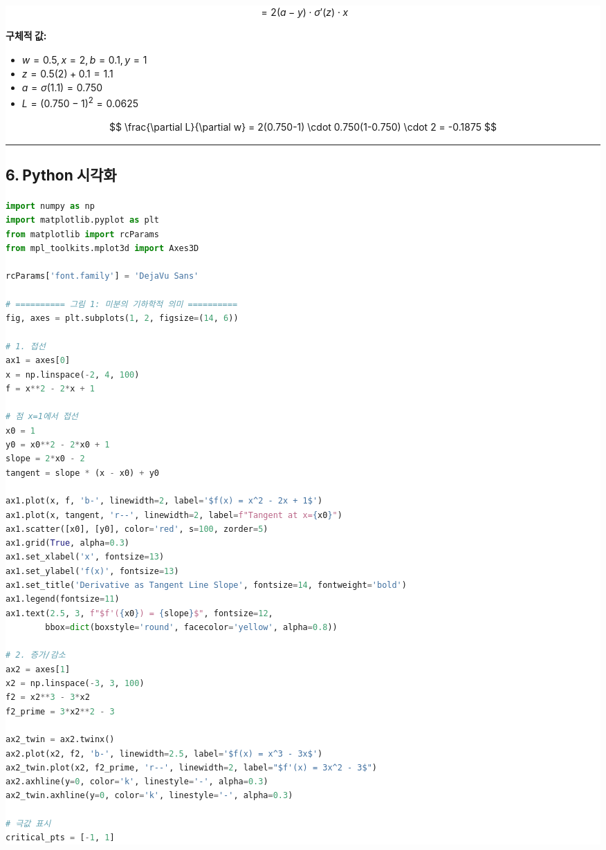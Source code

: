 $$
= 2(a-y) \cdot \sigma'(z) \cdot x
$$

**구체적 값:**
- $w=0.5, x=2, b=0.1, y=1$
- $z = 0.5(2) + 0.1 = 1.1$
- $a = \sigma(1.1) = 0.750$
- $L = (0.750 - 1)^2 = 0.0625$

$$
\frac{\partial L}{\partial w} = 2(0.750-1) \cdot 0.750(1-0.750) \cdot 2 = -0.1875
$$

---

## 6. Python 시각화

```python
import numpy as np
import matplotlib.pyplot as plt
from matplotlib import rcParams
from mpl_toolkits.mplot3d import Axes3D

rcParams['font.family'] = 'DejaVu Sans'

# ========== 그림 1: 미분의 기하학적 의미 ==========
fig, axes = plt.subplots(1, 2, figsize=(14, 6))

# 1. 접선
ax1 = axes[0]
x = np.linspace(-2, 4, 100)
f = x**2 - 2*x + 1

# 점 x=1에서 접선
x0 = 1
y0 = x0**2 - 2*x0 + 1
slope = 2*x0 - 2
tangent = slope * (x - x0) + y0

ax1.plot(x, f, 'b-', linewidth=2, label='$f(x) = x^2 - 2x + 1$')
ax1.plot(x, tangent, 'r--', linewidth=2, label=f"Tangent at x={x0}")
ax1.scatter([x0], [y0], color='red', s=100, zorder=5)
ax1.grid(True, alpha=0.3)
ax1.set_xlabel('x', fontsize=13)
ax1.set_ylabel('f(x)', fontsize=13)
ax1.set_title('Derivative as Tangent Line Slope', fontsize=14, fontweight='bold')
ax1.legend(fontsize=11)
ax1.text(2.5, 3, f"$f'({x0}) = {slope}$", fontsize=12,
        bbox=dict(boxstyle='round', facecolor='yellow', alpha=0.8))

# 2. 증가/감소
ax2 = axes[1]
x2 = np.linspace(-3, 3, 100)
f2 = x2**3 - 3*x2
f2_prime = 3*x2**2 - 3

ax2_twin = ax2.twinx()
ax2.plot(x2, f2, 'b-', linewidth=2.5, label='$f(x) = x^3 - 3x$')
ax2_twin.plot(x2, f2_prime, 'r--', linewidth=2, label="$f'(x) = 3x^2 - 3$")
ax2.axhline(y=0, color='k', linestyle='-', alpha=0.3)
ax2_twin.axhline(y=0, color='k', linestyle='-', alpha=0.3)

# 극값 표시
critical_pts = [-1, 1]
```